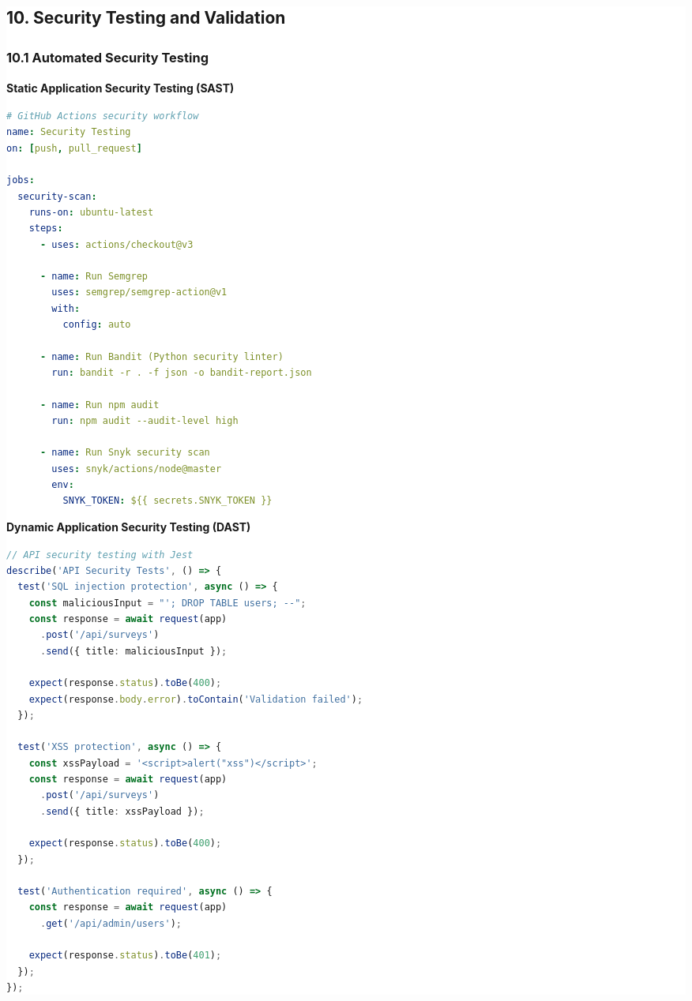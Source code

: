 ## 10. Security Testing and Validation

### 10.1 Automated Security Testing

**Static Application Security Testing (SAST)**
```yaml
# GitHub Actions security workflow
name: Security Testing
on: [push, pull_request]

jobs:
  security-scan:
    runs-on: ubuntu-latest
    steps:
      - uses: actions/checkout@v3
      
      - name: Run Semgrep
        uses: semgrep/semgrep-action@v1
        with:
          config: auto
          
      - name: Run Bandit (Python security linter)
        run: bandit -r . -f json -o bandit-report.json
        
      - name: Run npm audit
        run: npm audit --audit-level high
        
      - name: Run Snyk security scan
        uses: snyk/actions/node@master
        env:
          SNYK_TOKEN: ${{ secrets.SNYK_TOKEN }}
```

**Dynamic Application Security Testing (DAST)**
```typescript
// API security testing with Jest
describe('API Security Tests', () => {
  test('SQL injection protection', async () => {
    const maliciousInput = "'; DROP TABLE users; --";
    const response = await request(app)
      .post('/api/surveys')
      .send({ title: maliciousInput });
    
    expect(response.status).toBe(400);
    expect(response.body.error).toContain('Validation failed');
  });
  
  test('XSS protection', async () => {
    const xssPayload = '<script>alert("xss")</script>';
    const response = await request(app)
      .post('/api/surveys')
      .send({ title: xssPayload });
    
    expect(response.status).toBe(400);
  });
  
  test('Authentication required', async () => {
    const response = await request(app)
      .get('/api/admin/users');
    
    expect(response.status).toBe(401);
  });
});
```